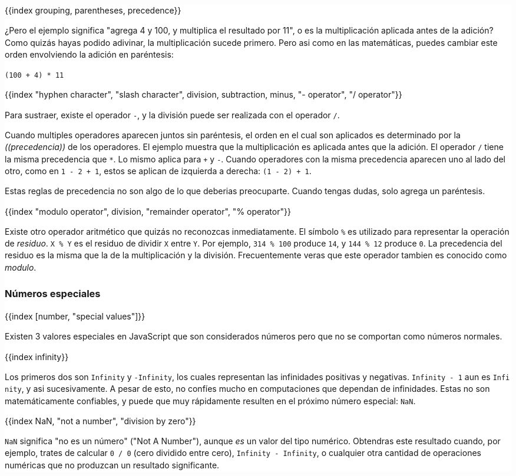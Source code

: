 {{index grouping, parentheses, precedence}}

¿Pero el ejemplo significa "agrega 4 y 100, y multiplica el resultado por 11",
o es la multiplicación aplicada antes de la adición? Como quizás hayas
podido adivinar, la multiplicación sucede primero. Pero asi como en
las matemáticas, puedes cambiar este orden envolviendo la adición en paréntesis:

```
(100 + 4) * 11
```

{{index "hyphen character", "slash character", division, subtraction, minus, "- operator", "/ operator"}}

Para sustraer, existe el operador `-`, y la división puede ser realizada
con el operador `/`.

Cuando multiples operadores aparecen juntos sin paréntesis, el orden en el cual
son aplicados es determinado por la _((precedencia))_ de los operadores.
El ejemplo muestra que la multiplicación es aplicada antes que la adición.
El operador `/` tiene la misma precedencia que `*`. Lo mismo aplica para
`+` y `-`. Cuando operadores con la misma precedencia aparecen uno al lado
del otro, como en `1 - 2 + 1`, estos se aplican de izquierda a derecha:
`(1 - 2) + 1`.

Estas reglas de precedencia no son algo de lo que deberias preocuparte.
Cuando tengas dudas, solo agrega un paréntesis.

{{index "modulo operator", division, "remainder operator", "% operator"}}

Existe otro operador aritmético que quizás no reconozcas inmediatamente.
El símbolo `%` es utilizado para representar la operación de _residuo_.
`X % Y` es el residuo de dividir `X` entre `Y`. Por ejemplo, `314 % 100`
produce `14`, y `144 % 12` produce `0`. La precedencia del residuo es
la misma que la de la multiplicación y la división. Frecuentemente veras
que este operador tambien es conocido como _modulo_.

### Números especiales

{{index [number, "special values"]}}

Existen 3 valores especiales en JavaScript que son considerados
números pero que no se comportan como números normales.

{{index infinity}}

Los primeros dos son `Infinity` y `-Infinity`, los cuales representan las
infinidades positivas y negativas. `Infinity - 1` aun es
`Infinity`, y asi sucesivamente. A pesar de esto, no confíes mucho
en computaciones que dependan de infinidades. Estas no son matemáticamente
confiables, y puede que muy rápidamente resulten en el próximo número
especial: `NaN`.

{{index NaN, "not a number", "division by zero"}}

`NaN` significa "no es un número" ("Not A Number"),
aunque _es_ un valor del tipo numérico.
Obtendras este resultado cuando, por ejemplo, trates de calcular
`0 / 0` (cero dividido entre cero), `Infinity - Infinity`, o cualquier
otra cantidad de operaciones numéricas que no produzcan un resultado
significante.
